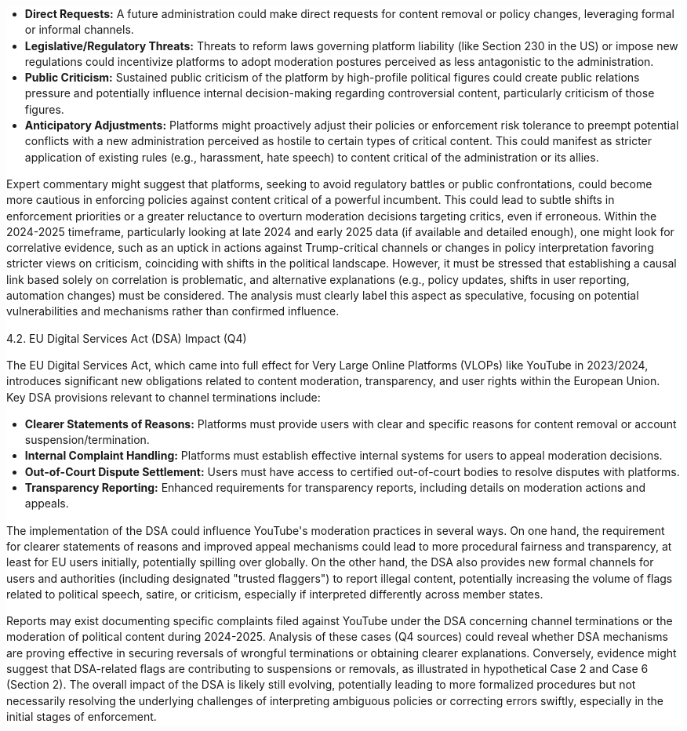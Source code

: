 - **Direct Requests:** A future administration could make direct requests for content removal or policy changes, leveraging formal or informal channels.
- **Legislative/Regulatory Threats:** Threats to reform laws governing platform liability (like Section 230 in the US) or impose new regulations could incentivize platforms to adopt moderation postures perceived as less antagonistic to the administration.
- **Public Criticism:** Sustained public criticism of the platform by high-profile political figures could create public relations pressure and potentially influence internal decision-making regarding controversial content, particularly criticism of those figures.
- **Anticipatory Adjustments:** Platforms might proactively adjust their policies or enforcement risk tolerance to preempt potential conflicts with a new administration perceived as hostile to certain types of critical content. This could manifest as stricter application of existing rules (e.g., harassment, hate speech) to content critical of the administration or its allies.

Expert commentary might suggest that platforms, seeking to avoid regulatory battles or public confrontations, could become more cautious in enforcing policies against content critical of a powerful incumbent. This could lead to subtle shifts in enforcement priorities or a greater reluctance to overturn moderation decisions targeting critics, even if erroneous. Within the 2024-2025 timeframe, particularly looking at late 2024 and early 2025 data (if available and detailed enough), one might look for correlative evidence, such as an uptick in actions against Trump-critical channels or changes in policy interpretation favoring stricter views on criticism, coinciding with shifts in the political landscape. However, it must be stressed that establishing a causal link based solely on correlation is problematic, and alternative explanations (e.g., policy updates, shifts in user reporting, automation changes) must be considered. The analysis must clearly label this aspect as speculative, focusing on potential vulnerabilities and mechanisms rather than confirmed influence.

4.2. EU Digital Services Act (DSA) Impact (Q4)

The EU Digital Services Act, which came into full effect for Very Large Online Platforms (VLOPs) like YouTube in 2023/2024, introduces significant new obligations related to content moderation, transparency, and user rights within the European Union. Key DSA provisions relevant to channel terminations include:

- **Clearer Statements of Reasons:** Platforms must provide users with clear and specific reasons for content removal or account suspension/termination.
- **Internal Complaint Handling:** Platforms must establish effective internal systems for users to appeal moderation decisions.
- **Out-of-Court Dispute Settlement:** Users must have access to certified out-of-court bodies to resolve disputes with platforms.
- **Transparency Reporting:** Enhanced requirements for transparency reports, including details on moderation actions and appeals.

The implementation of the DSA could influence YouTube's moderation practices in several ways. On one hand, the requirement for clearer statements of reasons and improved appeal mechanisms could lead to more procedural fairness and transparency, at least for EU users initially, potentially spilling over globally. On the other hand, the DSA also provides new formal channels for users and authorities (including designated "trusted flaggers") to report illegal content, potentially increasing the volume of flags related to political speech, satire, or criticism, especially if interpreted differently across member states.

Reports may exist documenting specific complaints filed against YouTube under the DSA concerning channel terminations or the moderation of political content during 2024-2025. Analysis of these cases (Q4 sources) could reveal whether DSA mechanisms are proving effective in securing reversals of wrongful terminations or obtaining clearer explanations. Conversely, evidence might suggest that DSA-related flags are contributing to suspensions or removals, as illustrated in hypothetical Case 2 and Case 6 (Section 2). The overall impact of the DSA is likely still evolving, potentially leading to more formalized procedures but not necessarily resolving the underlying challenges of interpreting ambiguous policies or correcting errors swiftly, especially in the initial stages of enforcement.
